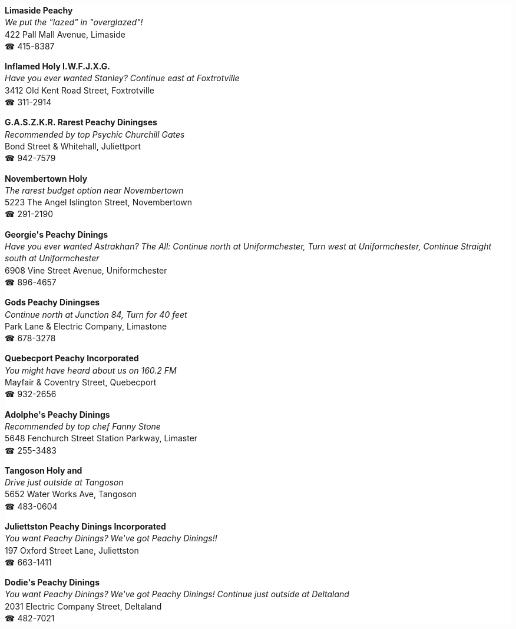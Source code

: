 **Limaside Peachy**  
_We put the "lazed" in "overglazed"!_  
422 Pall Mall Avenue, Limaside  
☎ 415-8387

**Inflamed Holy I.W.F.J.X.G.**  
_Have you ever wanted Stanley? 
Continue east at Foxtrotville_  
3412 Old Kent Road Street, Foxtrotville  
☎ 311-2914

**G.A.S.Z.K.R. Rarest Peachy Diningses**  
_Recommended by top Psychic Churchill Gates_  
Bond Street & Whitehall, Juliettport  
☎ 942-7579

**Novembertown Holy**  
_The rarest budget option near Novembertown_  
5223 The Angel Islington Street, Novembertown  
☎ 291-2190

**Georgie's Peachy Dinings**  
_Have you ever wanted Astrakhan? 
The All: Continue north at Uniformchester, Turn west at Uniformchester, Continue Straight south at Uniformchester_  
6908 Vine Street Avenue, Uniformchester  
☎ 896-4657

**Gods Peachy Diningses**  
_Continue north at Junction 84, Turn for 40 feet_  
Park Lane & Electric Company, Limastone  
☎ 678-3278

**Quebecport Peachy Incorporated**  
_You might have heard about us on 160.2 FM_  
Mayfair & Coventry Street, Quebecport  
☎ 932-2656

**Adolphe's Peachy Dinings**  
_Recommended by top chef Fanny Stone_  
5648 Fenchurch Street Station Parkway, Limaster  
☎ 255-3483

**Tangoson Holy and**  
_Drive just outside at Tangoson_  
5652 Water Works Ave, Tangoson  
☎ 483-0604

**Juliettston Peachy Dinings Incorporated**  
_You want Peachy Dinings? We've got Peachy Dinings!!_  
197 Oxford Street Lane, Juliettston  
☎ 663-1411

**Dodie's Peachy Dinings**  
_You want Peachy Dinings? We've got Peachy Dinings! 
Continue just outside at Deltaland_  
2031 Electric Company Street, Deltaland  
☎ 482-7021
